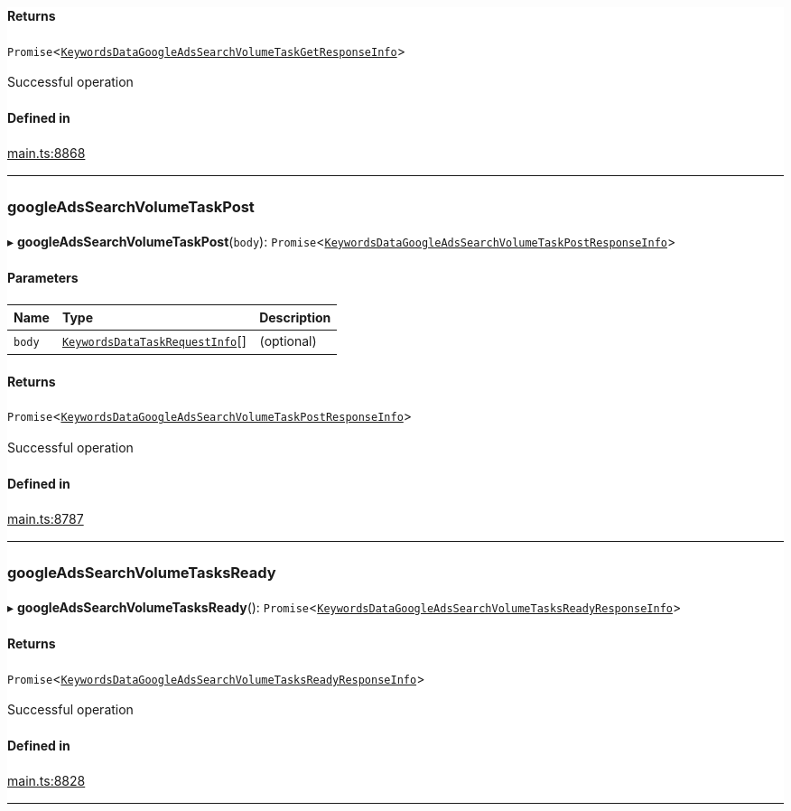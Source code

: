 #### Returns

`Promise`\<[`KeywordsDataGoogleAdsSearchVolumeTaskGetResponseInfo`](KeywordsDataGoogleAdsSearchVolumeTaskGetResponseInfo.md)\>

Successful operation

#### Defined in

[main.ts:8868](https://github.com/dataforseo/TypeScriptClient/blob/7ca1aa4/main.ts#L8868)

___


### googleAdsSearchVolumeTaskPost

▸ **googleAdsSearchVolumeTaskPost**(`body`): `Promise`\<[`KeywordsDataGoogleAdsSearchVolumeTaskPostResponseInfo`](KeywordsDataGoogleAdsSearchVolumeTaskPostResponseInfo.md)\>

#### Parameters

| Name | Type | Description |
| :------ | :------ | :------ |
| `body` | [`KeywordsDataTaskRequestInfo`](KeywordsDataTaskRequestInfo.md)[] | (optional) |

#### Returns

`Promise`\<[`KeywordsDataGoogleAdsSearchVolumeTaskPostResponseInfo`](KeywordsDataGoogleAdsSearchVolumeTaskPostResponseInfo.md)\>

Successful operation

#### Defined in

[main.ts:8787](https://github.com/dataforseo/TypeScriptClient/blob/7ca1aa4/main.ts#L8787)

___


### googleAdsSearchVolumeTasksReady

▸ **googleAdsSearchVolumeTasksReady**(): `Promise`\<[`KeywordsDataGoogleAdsSearchVolumeTasksReadyResponseInfo`](KeywordsDataGoogleAdsSearchVolumeTasksReadyResponseInfo.md)\>

#### Returns

`Promise`\<[`KeywordsDataGoogleAdsSearchVolumeTasksReadyResponseInfo`](KeywordsDataGoogleAdsSearchVolumeTasksReadyResponseInfo.md)\>

Successful operation

#### Defined in

[main.ts:8828](https://github.com/dataforseo/TypeScriptClient/blob/7ca1aa4/main.ts#L8828)

___
